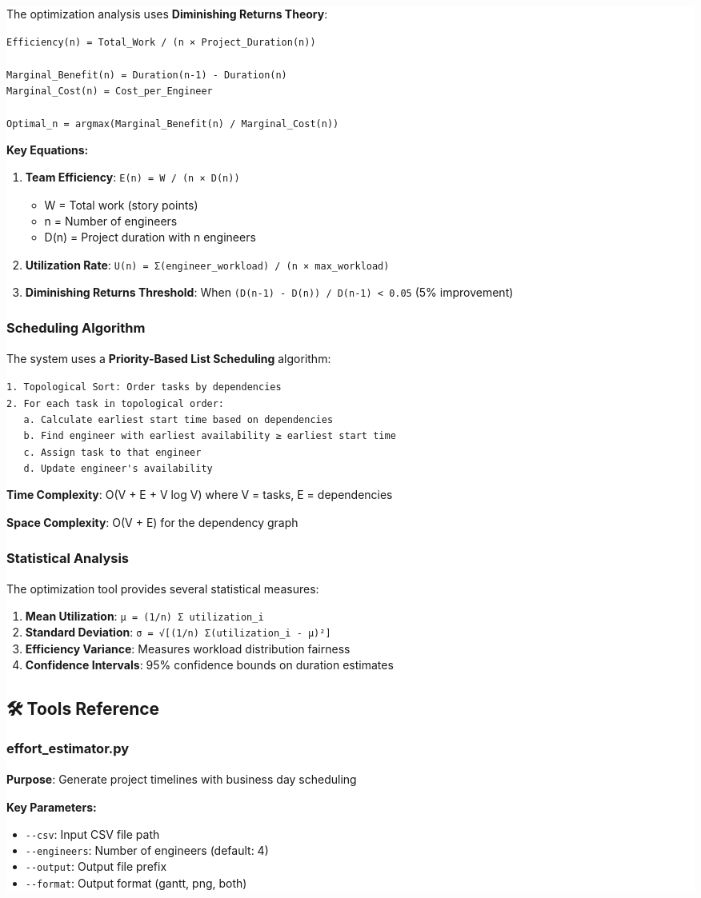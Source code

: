The optimization analysis uses **Diminishing Returns Theory**:

```
Efficiency(n) = Total_Work / (n × Project_Duration(n))

Marginal_Benefit(n) = Duration(n-1) - Duration(n)
Marginal_Cost(n) = Cost_per_Engineer

Optimal_n = argmax(Marginal_Benefit(n) / Marginal_Cost(n))
```

**Key Equations:**

1. **Team Efficiency**: `E(n) = W / (n × D(n))`
   - W = Total work (story points)
   - n = Number of engineers  
   - D(n) = Project duration with n engineers

2. **Utilization Rate**: `U(n) = Σ(engineer_workload) / (n × max_workload)`

3. **Diminishing Returns Threshold**: When `(D(n-1) - D(n)) / D(n-1) < 0.05` (5% improvement)

### Scheduling Algorithm

The system uses a **Priority-Based List Scheduling** algorithm:

```
1. Topological Sort: Order tasks by dependencies
2. For each task in topological order:
   a. Calculate earliest start time based on dependencies
   b. Find engineer with earliest availability ≥ earliest start time
   c. Assign task to that engineer
   d. Update engineer's availability
```

**Time Complexity**: O(V + E + V log V) where V = tasks, E = dependencies

**Space Complexity**: O(V + E) for the dependency graph

### Statistical Analysis

The optimization tool provides several statistical measures:

1. **Mean Utilization**: `μ = (1/n) Σ utilization_i`
2. **Standard Deviation**: `σ = √[(1/n) Σ(utilization_i - μ)²]`
3. **Efficiency Variance**: Measures workload distribution fairness
4. **Confidence Intervals**: 95% confidence bounds on duration estimates

## 🛠️ Tools Reference

### effort_estimator.py

**Purpose**: Generate project timelines with business day scheduling

**Key Parameters:**
- `--csv`: Input CSV file path
- `--engineers`: Number of engineers (default: 4)
- `--output`: Output file prefix
- `--format`: Output format (gantt, png, both)
